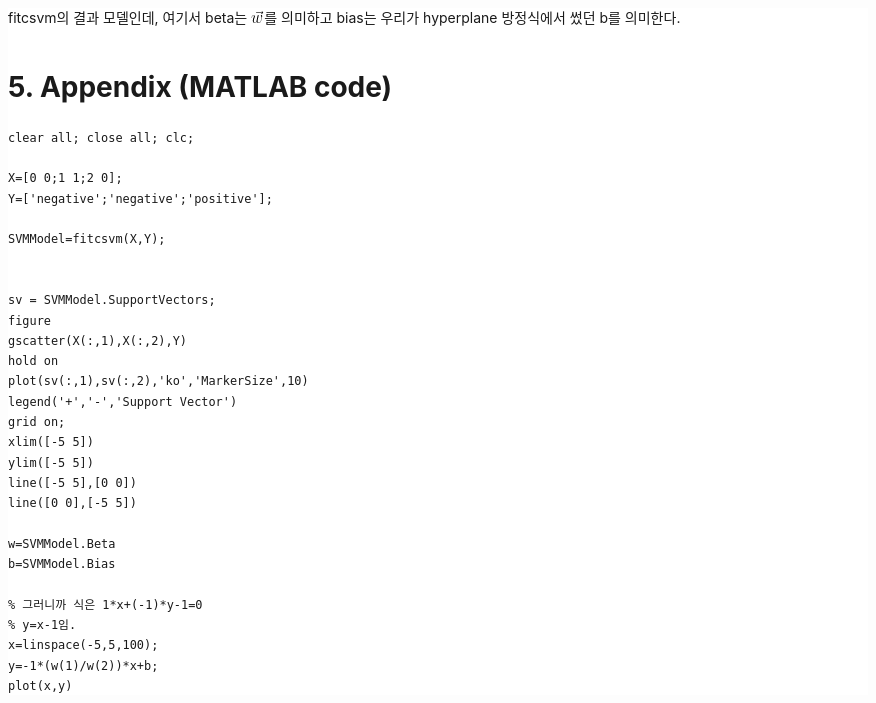 fitcsvm의 결과 모델인데, 여기서 beta는 <img src = "https://raw.githubusercontent.com/angeloyeo/angeloyeo.github.io/master/equations/2020-09-30-SVM/eq132.png">를 의미하고 bias는 우리가 hyperplane 방정식에서 썼던 b를 의미한다.

# 5. Appendix (MATLAB code)
    
    clear all; close all; clc;
     
    X=[0 0;1 1;2 0];
    Y=['negative';'negative';'positive'];
     
    SVMModel=fitcsvm(X,Y);
     
     
    sv = SVMModel.SupportVectors;
    figure
    gscatter(X(:,1),X(:,2),Y)
    hold on
    plot(sv(:,1),sv(:,2),'ko','MarkerSize',10)
    legend('+','-','Support Vector')
    grid on;
    xlim([-5 5])
    ylim([-5 5])
    line([-5 5],[0 0])
    line([0 0],[-5 5])
     
    w=SVMModel.Beta
    b=SVMModel.Bias
     
    % 그러니까 식은 1*x+(-1)*y-1=0
    % y=x-1임.
    x=linspace(-5,5,100);
    y=-1*(w(1)/w(2))*x+b;
    plot(x,y)
 


[^1]: https://en.wikipedia.org/wiki/Hyperplane
[^2]: http://mathworld.wolfram.com/Hyperplane.html